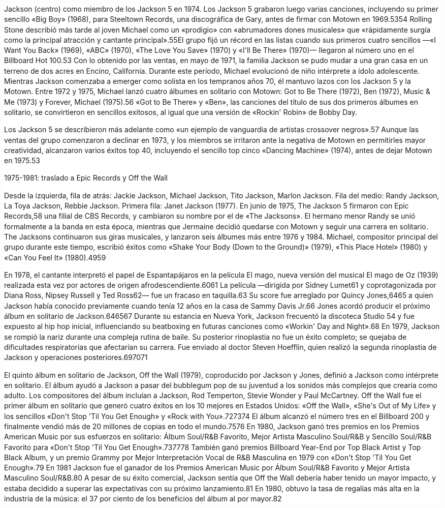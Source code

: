 
Jackson (centro) como miembro de los Jackson 5 en 1974.
Los Jackson 5 grabaron luego varias canciones, incluyendo su primer sencillo «Big Boy» (1968), para Steeltown Records, una discográfica de Gary, antes de firmar con Motown en 1969.53​54​ Rolling Stone describió más tarde al joven Michael como un «prodigio» con «abrumadores dones musicales» que «rápidamente surgía como la principal atracción y cantante principal».55​ El grupo fijó un récord en las listas cuando sus primeros cuatro sencillos —«I Want You Back» (1969), «ABC» (1970), «The Love You Save» (1970) y «I'll Be There» (1970)— llegaron al número uno en el Billboard Hot 100.53​ Con lo obtenido por las ventas, en mayo de 1971, la familia Jackson se pudo mudar a una gran casa en un terreno de dos acres en Encino, California. Durante este período, Michael evolucionó de niño intérprete a ídolo adolescente. Mientras Jackson comenzaba a emerger como solista en los tempranos años 70, él mantuvo lazos con los Jackson 5 y la Motown. Entre 1972 y 1975, Michael lanzó cuatro álbumes en solitario con Motown: Got to Be There (1972), Ben (1972), Music & Me (1973) y Forever, Michael (1975).56​ «Got to Be There» y «Ben», las canciones del título de sus dos primeros álbumes en solitario, se convirtieron en sencillos exitosos, al igual que una versión de «Rockin' Robin» de Bobby Day.

Los Jackson 5 se describieron más adelante como «un ejemplo de vanguardia de artistas crossover negros».57​ Aunque las ventas del grupo comenzaron a declinar en 1973, y los miembros se irritaron ante la negativa de Motown en permitirles mayor creatividad, alcanzaron varios éxitos top 40, incluyendo el sencillo top cinco «Dancing Machine» (1974), antes de dejar Motown en 1975.53​

1975-1981: traslado a Epic Records y Off the Wall

Desde la izquierda, fila de atrás: Jackie Jackson, Michael Jackson, Tito Jackson, Marlon Jackson. Fila del medio: Randy Jackson, La Toya Jackson, Rebbie Jackson. Primera fila: Janet Jackson (1977).
En junio de 1975, The Jackson 5 firmaron con Epic Records,58​ una filial de CBS Records, y cambiaron su nombre por el de «The Jacksons». El hermano menor Randy se unió formalmente a la banda en esta época, mientras que Jermaine decidió quedarse con Motown y seguir una carrera en solitario. The Jacksons continuaron sus giras musicales, y lanzaron seis álbumes más entre 1976 y 1984. Michael, compositor principal del grupo durante este tiempo, escribió éxitos como «Shake Your Body (Down to the Ground)» (1979), «This Place Hotel» (1980) y «Can You Feel It» (1980).49​59​

En 1978, el cantante interpretó el papel de Espantapájaros en la película El mago, nueva versión del musical El mago de Oz (1939) realizada esta vez por actores de origen afrodescendiente.60​61​ La película —dirigida por Sidney Lumet61​ y coprotagonizada por Diana Ross, Nipsey Russell y Ted Ross62​— fue un fracaso en taquilla.63​ Su score fue arreglado por Quincy Jones,64​65​ a quien Jackson había conocido previamente cuando tenía 12 años en la casa de Sammy Davis Jr.66​ Jones acordó producir el próximo álbum en solitario de Jackson.64​65​67​ Durante su estancia en Nueva York, Jackson frecuentó la discoteca Studio 54 y fue expuesto al hip hop inicial, influenciando su beatboxing en futuras canciones como «Workin' Day and Night».68​ En 1979, Jackson se rompió la nariz durante una compleja rutina de baile. Su posterior rinoplastia no fue un éxito completo; se quejaba de dificultades respiratorias que afectarían su carrera. Fue enviado al doctor Steven Hoefflin, quien realizó la segunda rinoplastia de Jackson y operaciones posteriores.69​70​71​

El quinto álbum en solitario de Jackson, Off the Wall (1979), coproducido por Jackson y Jones, definió a Jackson como intérprete en solitario. El álbum ayudó a Jackson a pasar del bubblegum pop de su juventud a los sonidos más complejos que crearía como adulto. Los compositores del álbum incluían a Jackson, Rod Temperton, Stevie Wonder y Paul McCartney. Off the Wall fue el primer álbum en solitario que generó cuatro éxitos en los 10 mejores en Estados Unidos: «Off the Wall», «She's Out of My Life» y los sencillos «Don't Stop 'Til You Get Enough» y «Rock with You».72​73​74​ El álbum alcanzó el número tres en el Billboard 200 y finalmente vendió más de 20 millones de copias en todo el mundo.75​76​ En 1980, Jackson ganó tres premios en los Premios American Music por sus esfuerzos en solitario: Álbum Soul/R&B Favorito, Mejor Artista Masculino Soul/R&B y Sencillo Soul/R&B Favorito para «Don't Stop 'Til You Get Enough».73​77​78​ También ganó premios Billboard Year-End por Top Black Artist y Top Black Album, y un premio Grammy por Mejor Interpretación Vocal de R&B Masculina en 1979 con «Don't Stop 'Til You Get Enough».79​ En 1981 Jackson fue el ganador de los Premios American Music por Álbum Soul/R&B Favorito y Mejor Artista Masculino Soul/R&B.80​ A pesar de su éxito comercial, Jackson sentía que Off the Wall debería haber tenido un mayor impacto, y estaba decidido a superar las expectativas con su próximo lanzamiento.81​ En 1980, obtuvo la tasa de regalías más alta en la industria de la música: el 37 por ciento de los beneficios del álbum al por mayor.82​
